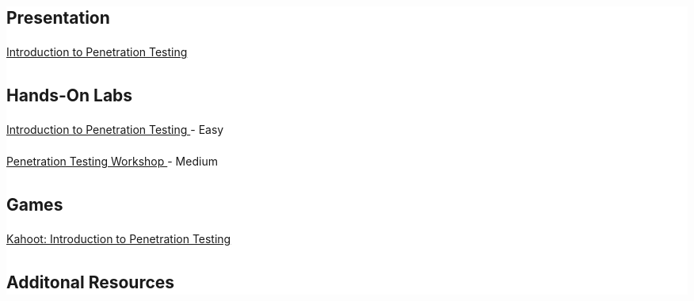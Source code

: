 





 


<h2> Presentation</h2>

<a href="https://docs.google.com/presentation/d/1a_IIvhvCBk1qv9z4Y8IBac9pwDnT9FSI/edit?usp=sharing&ouid=110228847857413878764&rtpof=true&sd=true"> Introduction to Penetration Testing </a>


<h2> Hands-On Labs</h2>
<a href="https://github.com/work-ed-cyber/10.1-easy">Introduction to Penetration Testing </a> - Easy <br>
<br>
<a href="https://github.com/work-ed-cyber/10.1-med">Penetration Testing Workshop </a> - Medium
<h2>Games</h2>
<a href="https://create.kahoot.it/share/quiz-lesson-10-1-introduction-to-penetration-testing/abf61c2b-f611-4520-9d71-3d2f85eede95"> Kahoot: Introduction to Penetration Testing </a>

<h2>Additonal Resources</h2>
